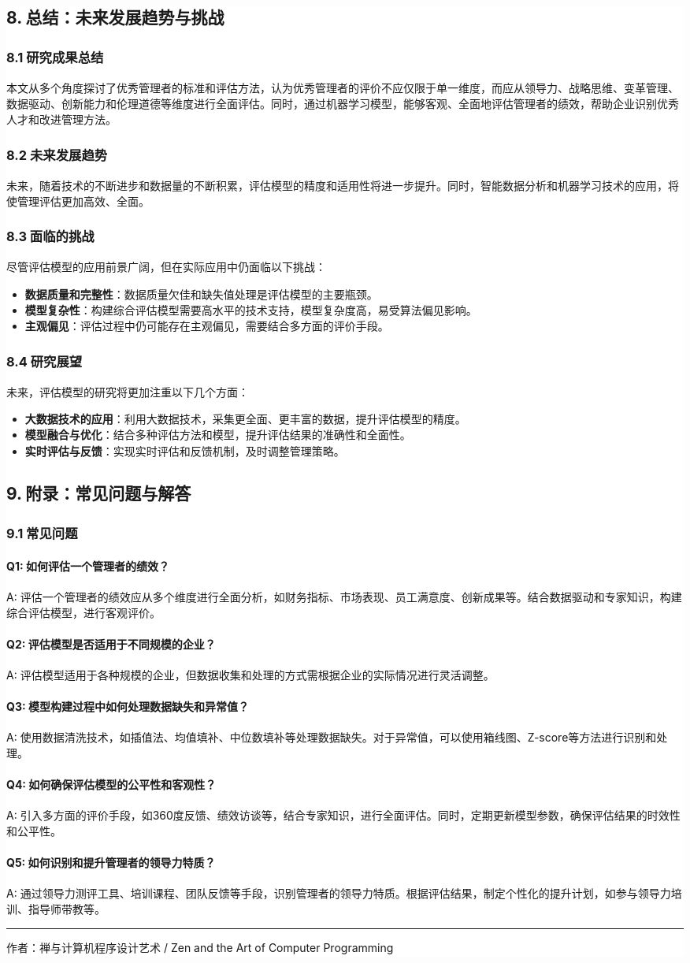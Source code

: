 ## 8. 总结：未来发展趋势与挑战

### 8.1 研究成果总结

本文从多个角度探讨了优秀管理者的标准和评估方法，认为优秀管理者的评价不应仅限于单一维度，而应从领导力、战略思维、变革管理、数据驱动、创新能力和伦理道德等维度进行全面评估。同时，通过机器学习模型，能够客观、全面地评估管理者的绩效，帮助企业识别优秀人才和改进管理方法。

### 8.2 未来发展趋势

未来，随着技术的不断进步和数据量的不断积累，评估模型的精度和适用性将进一步提升。同时，智能数据分析和机器学习技术的应用，将使管理评估更加高效、全面。

### 8.3 面临的挑战

尽管评估模型的应用前景广阔，但在实际应用中仍面临以下挑战：
- **数据质量和完整性**：数据质量欠佳和缺失值处理是评估模型的主要瓶颈。
- **模型复杂性**：构建综合评估模型需要高水平的技术支持，模型复杂度高，易受算法偏见影响。
- **主观偏见**：评估过程中仍可能存在主观偏见，需要结合多方面的评价手段。

### 8.4 研究展望

未来，评估模型的研究将更加注重以下几个方面：
- **大数据技术的应用**：利用大数据技术，采集更全面、更丰富的数据，提升评估模型的精度。
- **模型融合与优化**：结合多种评估方法和模型，提升评估结果的准确性和全面性。
- **实时评估与反馈**：实现实时评估和反馈机制，及时调整管理策略。

## 9. 附录：常见问题与解答

### 9.1 常见问题

#### Q1: 如何评估一个管理者的绩效？

A: 评估一个管理者的绩效应从多个维度进行全面分析，如财务指标、市场表现、员工满意度、创新成果等。结合数据驱动和专家知识，构建综合评估模型，进行客观评价。

#### Q2: 评估模型是否适用于不同规模的企业？

A: 评估模型适用于各种规模的企业，但数据收集和处理的方式需根据企业的实际情况进行灵活调整。

#### Q3: 模型构建过程中如何处理数据缺失和异常值？

A: 使用数据清洗技术，如插值法、均值填补、中位数填补等处理数据缺失。对于异常值，可以使用箱线图、Z-score等方法进行识别和处理。

#### Q4: 如何确保评估模型的公平性和客观性？

A: 引入多方面的评价手段，如360度反馈、绩效访谈等，结合专家知识，进行全面评估。同时，定期更新模型参数，确保评估结果的时效性和公平性。

#### Q5: 如何识别和提升管理者的领导力特质？

A: 通过领导力测评工具、培训课程、团队反馈等手段，识别管理者的领导力特质。根据评估结果，制定个性化的提升计划，如参与领导力培训、指导师带教等。

---

作者：禅与计算机程序设计艺术 / Zen and the Art of Computer Programming

